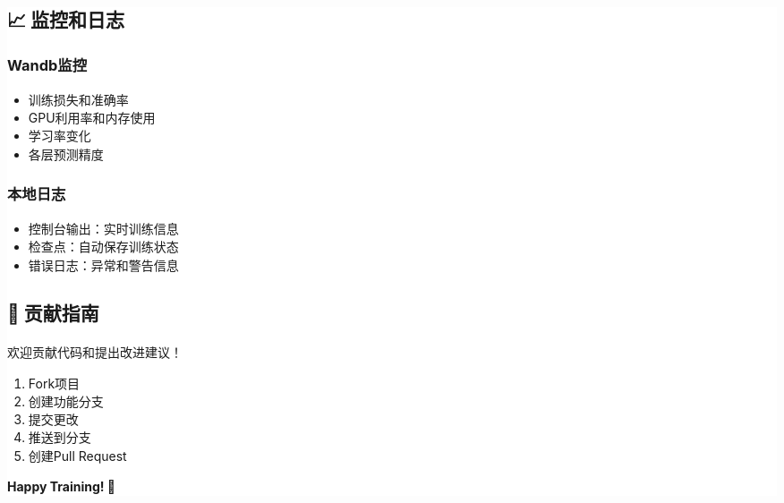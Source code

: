 ## 📈 监控和日志

### Wandb监控
- 训练损失和准确率
- GPU利用率和内存使用
- 学习率变化
- 各层预测精度

### 本地日志
- 控制台输出：实时训练信息
- 检查点：自动保存训练状态
- 错误日志：异常和警告信息

## 🤝 贡献指南

欢迎贡献代码和提出改进建议！

1. Fork项目
2. 创建功能分支
3. 提交更改
4. 推送到分支
5. 创建Pull Request

**Happy Training! 🚀**
